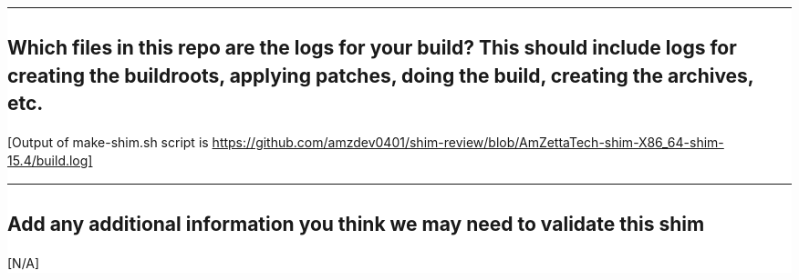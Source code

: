 -------------------------------------------------------------------------------
Which files in this repo are the logs for your build?   This should include logs for creating the buildroots, applying patches, doing the build, creating the archives, etc.
-------------------------------------------------------------------------------
[Output of make-shim.sh script is https://github.com/amzdev0401/shim-review/blob/AmZettaTech-shim-X86_64-shim-15.4/build.log]

-------------------------------------------------------------------------------
Add any additional information you think we may need to validate this shim
-------------------------------------------------------------------------------
[N/A]
